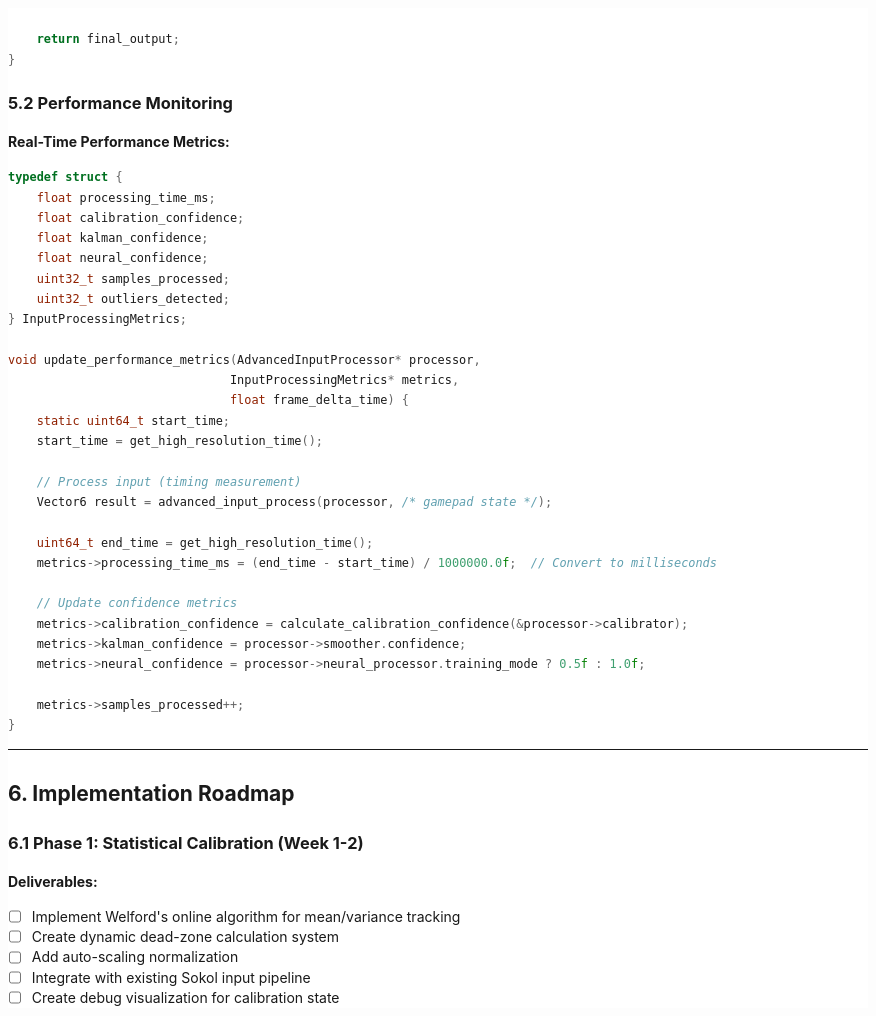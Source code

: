 ```c
    
    return final_output;
}
```

### 5.2 Performance Monitoring

**Real-Time Performance Metrics:**
```c
typedef struct {
    float processing_time_ms;
    float calibration_confidence;
    float kalman_confidence;
    float neural_confidence;
    uint32_t samples_processed;
    uint32_t outliers_detected;
} InputProcessingMetrics;

void update_performance_metrics(AdvancedInputProcessor* processor, 
                               InputProcessingMetrics* metrics,
                               float frame_delta_time) {
    static uint64_t start_time;
    start_time = get_high_resolution_time();
    
    // Process input (timing measurement)
    Vector6 result = advanced_input_process(processor, /* gamepad state */);
    
    uint64_t end_time = get_high_resolution_time();
    metrics->processing_time_ms = (end_time - start_time) / 1000000.0f;  // Convert to milliseconds
    
    // Update confidence metrics
    metrics->calibration_confidence = calculate_calibration_confidence(&processor->calibrator);
    metrics->kalman_confidence = processor->smoother.confidence;
    metrics->neural_confidence = processor->neural_processor.training_mode ? 0.5f : 1.0f;
    
    metrics->samples_processed++;
}
```

---

## 6. Implementation Roadmap

### 6.1 Phase 1: Statistical Calibration (Week 1-2)

**Deliverables:**
- [ ] Implement Welford's online algorithm for mean/variance tracking
- [ ] Create dynamic dead-zone calculation system
- [ ] Add auto-scaling normalization
- [ ] Integrate with existing Sokol input pipeline
- [ ] Create debug visualization for calibration state
